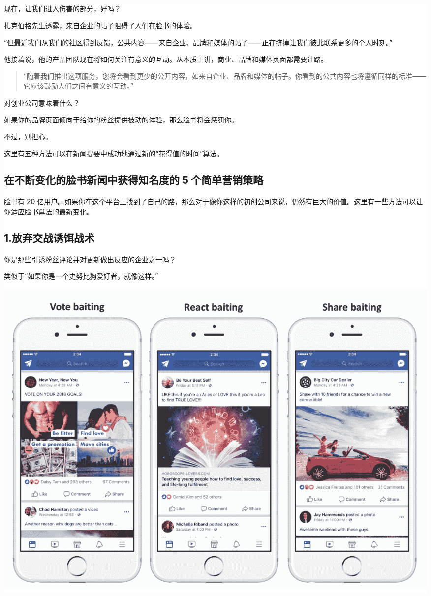 现在，让我们进入伤害的部分，好吗？

扎克伯格先生透露，来自企业的帖子阻碍了人们在脸书的体验。

“但最近我们从我们的社区得到反馈，公共内容——来自企业、品牌和媒体的帖子——正在挤掉让我们彼此联系更多的个人时刻。”

他接着说，他的产品团队现在将如何关注有意义的互动。从本质上讲，商业、品牌和媒体页面都需要让路。

> “随着我们推出这项服务，您将会看到更少的公开内容，如来自企业、品牌和媒体的帖子。你看到的公共内容也将遵循同样的标准——它应该鼓励人们之间有意义的互动。”

对创业公司意味着什么？

如果你的品牌页面倾向于给你的粉丝提供被动的体验，那么脸书将会惩罚你。

不过，别担心。

这里有五种方法可以在新闻提要中成功地通过新的“花得值的时间”算法。

## 在不断变化的脸书新闻中获得知名度的 5 个简单营销策略

脸书有 20 亿用户。如果你在这个平台上找到了自己的路，那么对于像你这样的初创公司来说，仍然有巨大的价值。这里有一些方法可以让你适应脸书算法的最新变化。

## 1.放弃交战诱饵战术

你是那些引诱粉丝评论并对更新做出反应的企业之一吗？

类似于“如果你是一个史努比狗爱好者，就像这样。”

![](img/789e9c2ff16c30da3077e9b6a0d1c51d.png)
